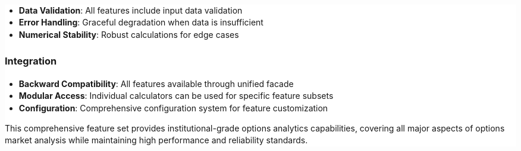 - **Data Validation**: All features include input data validation
- **Error Handling**: Graceful degradation when data is insufficient
- **Numerical Stability**: Robust calculations for edge cases

### Integration

- **Backward Compatibility**: All features available through unified facade
- **Modular Access**: Individual calculators can be used for specific feature subsets
- **Configuration**: Comprehensive configuration system for feature customization

This comprehensive feature set provides institutional-grade options analytics capabilities, covering all major aspects of options market analysis while maintaining high performance and reliability standards.
